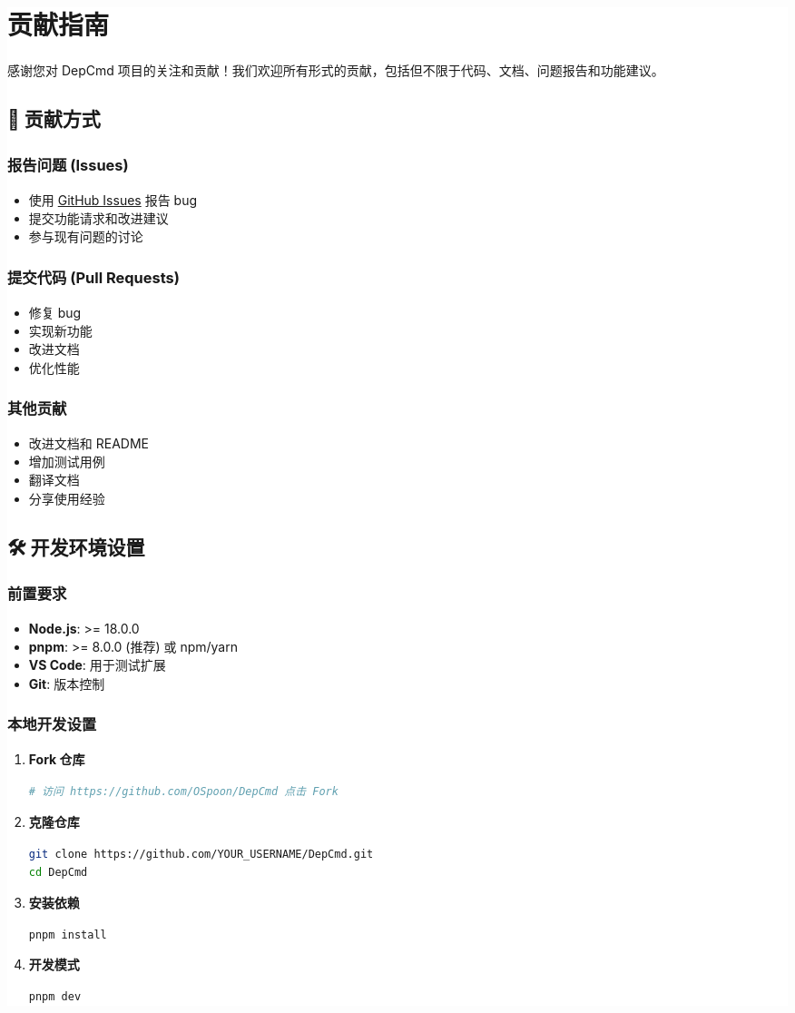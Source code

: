 # 贡献指南

感谢您对 DepCmd 项目的关注和贡献！我们欢迎所有形式的贡献，包括但不限于代码、文档、问题报告和功能建议。

## 🤝 贡献方式

### 报告问题 (Issues)
- 使用 [GitHub Issues](https://github.com/OSpoon/DepCmd/issues) 报告 bug
- 提交功能请求和改进建议
- 参与现有问题的讨论

### 提交代码 (Pull Requests)
- 修复 bug
- 实现新功能
- 改进文档
- 优化性能

### 其他贡献
- 改进文档和 README
- 增加测试用例
- 翻译文档
- 分享使用经验

## 🛠️ 开发环境设置

### 前置要求
- **Node.js**: >= 18.0.0
- **pnpm**: >= 8.0.0 (推荐) 或 npm/yarn
- **VS Code**: 用于测试扩展
- **Git**: 版本控制

### 本地开发设置

1. **Fork 仓库**
   ```bash
   # 访问 https://github.com/OSpoon/DepCmd 点击 Fork
   ```

2. **克隆仓库**
   ```bash
   git clone https://github.com/YOUR_USERNAME/DepCmd.git
   cd DepCmd
   ```

3. **安装依赖**
   ```bash
   pnpm install
   ```

4. **开发模式**
   ```bash
   pnpm dev
   ```
